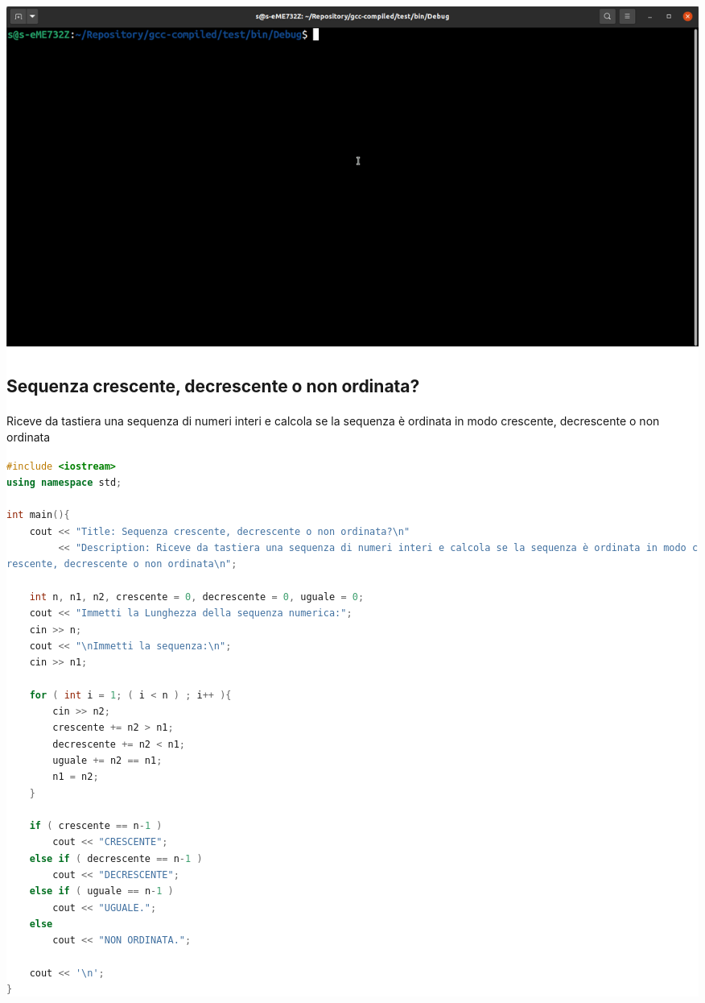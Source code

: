 ![](./images/conta-dispari-da-sequenza-limitata.gif)

## Sequenza crescente, decrescente o non ordinata?

Riceve da tastiera una sequenza di numeri interi e calcola se la sequenza è ordinata in modo crescente, decrescente o non ordinata

```cpp
#include <iostream>
using namespace std;

int main(){
    cout << "Title: Sequenza crescente, decrescente o non ordinata?\n"
         << "Description: Riceve da tastiera una sequenza di numeri interi e calcola se la sequenza è ordinata in modo crescente, decrescente o non ordinata\n";

    int n, n1, n2, crescente = 0, decrescente = 0, uguale = 0;
    cout << "Immetti la Lunghezza della sequenza numerica:";
    cin >> n;
    cout << "\nImmetti la sequenza:\n";
    cin >> n1;

    for ( int i = 1; ( i < n ) ; i++ ){
        cin >> n2;
        crescente += n2 > n1;
        decrescente += n2 < n1;
        uguale += n2 == n1;
        n1 = n2;
    }

    if ( crescente == n-1 )
        cout << "CRESCENTE";
    else if ( decrescente == n-1 )
        cout << "DECRESCENTE";
    else if ( uguale == n-1 )
        cout << "UGUALE.";
    else
        cout << "NON ORDINATA.";

    cout << '\n';
}
```
